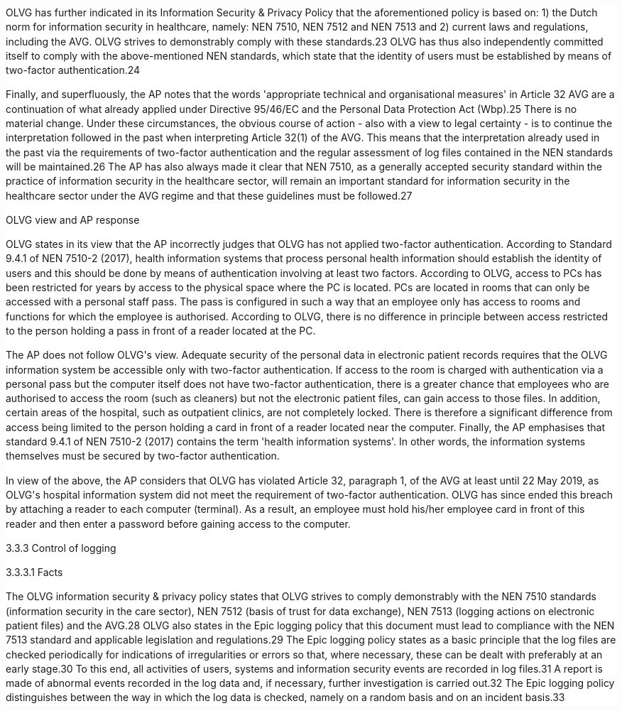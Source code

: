 OLVG has further indicated in its Information Security & Privacy Policy that the aforementioned policy is based on: 1) the Dutch norm for information security in healthcare, namely: NEN 7510, NEN 7512 and NEN 7513 and 2) current laws and regulations, including the AVG. OLVG strives to demonstrably comply with these standards.23 OLVG has thus also independently committed itself to comply with the above-mentioned NEN standards, which state that the identity of users must be established by means of two-factor authentication.24

Finally, and superfluously, the AP notes that the words 'appropriate technical and organisational measures' in Article 32 AVG are a continuation of what already applied under Directive 95/46/EC and the Personal Data Protection Act (Wbp).25 There is no material change. Under these circumstances, the obvious course of action - also with a view to legal certainty - is to continue the interpretation followed in the past when interpreting Article 32(1) of the AVG. This means that the interpretation already used in the past via the requirements of two-factor authentication and the regular assessment of log files contained in the NEN standards will be maintained.26 The AP has also always made it clear that NEN 7510, as a generally accepted security standard within the practice of information security in the healthcare sector, will remain an important standard for information security in the healthcare sector under the AVG regime and that these guidelines must be followed.27

OLVG view and AP response

OLVG states in its view that the AP incorrectly judges that OLVG has not applied two-factor authentication. According to Standard 9.4.1 of NEN 7510-2 (2017), health information systems that process personal health information should establish the identity of users and this should be done by means of authentication involving at least two factors. According to OLVG, access to PCs has been restricted for years by access to the physical space where the PC is located. PCs are located in rooms that can only be accessed with a personal staff pass. The pass is configured in such a way that an employee only has access to rooms and functions for which the employee is authorised. According to OLVG, there is no difference in principle between access restricted to the person holding a pass in front of a reader located at the PC.

The AP does not follow OLVG's view. Adequate security of the personal data in electronic patient records requires that the OLVG information system be accessible only with two-factor authentication. If access to the room is charged with authentication via a personal pass but the computer itself does not have two-factor authentication, there is a greater chance that employees who are authorised to access the room (such as cleaners) but not the electronic patient files, can gain access to those files. In addition, certain areas of the hospital, such as outpatient clinics, are not completely locked. There is therefore a significant difference from access being limited to the person holding a card in front of a reader located near the computer. Finally, the AP emphasises that standard 9.4.1 of NEN 7510-2 (2017) contains the term 'health information systems'. In other words, the information systems themselves must be secured by two-factor authentication.

In view of the above, the AP considers that OLVG has violated Article 32, paragraph 1, of the AVG at least until 22 May 2019, as OLVG's hospital information system did not meet the requirement of two-factor authentication. OLVG has since ended this breach by attaching a reader to each computer (terminal). As a result, an employee must hold his/her employee card in front of this reader and then enter a password before gaining access to the computer.

3.3.3 Control of logging

3.3.3.1 Facts

The OLVG information security & privacy policy states that OLVG strives to comply demonstrably with the NEN 7510 standards (information security in the care sector), NEN 7512 (basis of trust for data exchange), NEN 7513 (logging actions on electronic patient files) and the AVG.28 OLVG also states in the Epic logging policy that this document must lead to compliance with the NEN 7513 standard and applicable legislation and regulations.29 The Epic logging policy states as a basic principle that the log files are checked periodically for indications of irregularities or errors so that, where necessary, these can be dealt with preferably at an early stage.30 To this end, all activities of users, systems and information security events are recorded in log files.31 A report is made of abnormal events recorded in the log data and, if necessary, further investigation is carried out.32 The Epic logging policy distinguishes between the way in which the log data is checked, namely on a random basis and on an incident basis.33
